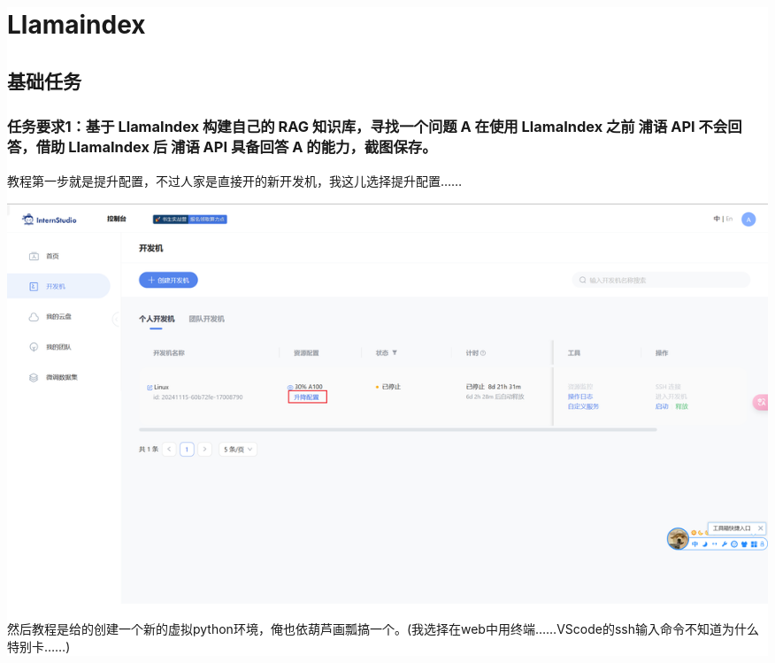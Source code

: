 # Llamaindex

## 基础任务

### 任务要求1：基于 LlamaIndex 构建自己的 RAG 知识库，寻找一个问题 A 在使用 LlamaIndex 之前 浦语 API 不会回答，借助 LlamaIndex 后 浦语 API 具备回答 A 的能力，截图保存。

教程第一步就是提升配置，不过人家是直接开的新开发机，我这儿选择提升配置……

![1732966452893](image/readme/1732966452893.png)

然后教程是给的创建一个新的虚拟python环境，俺也依葫芦画瓢搞一个。(我选择在web中用终端……VScode的ssh输入命令不知道为什么特别卡……)
